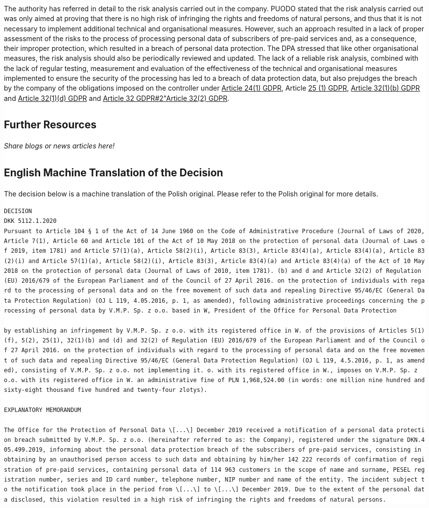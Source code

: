 The authority has referred in detail to the risk analysis carried out in the company. PUODO stated that the risk analysis carried out was only aimed at proving that there is no high risk of infringing the rights and freedoms of natural persons, and thus that it is not necessary to implement additional technical and organisational measures. However, such an approach resulted in a lack of proper assessment of the risks to the process of processing personal data of subscribers of pre-paid services and, as a consequence, their improper protection, which resulted in a breach of personal data protection. The DPA stressed that like other organisational measures, the risk analysis should also be periodically reviewed and updated. The lack of a reliable risk analysis, combined with the lack of regular testing, measurement and evaluation of the effectiveness of the technical and organisational measures implemented to ensure the security of the processing has led to a breach of data protection data, but also prejudges the breach by the company of the obligations imposed on the controller under [Article 24(1) GDPR](/index.php?title=Article_24_GDPR#1 "Article 24 GDPR"), Article [25 (1) GDPR](/index.php?title=Article_25_GDPR "Article 25 GDPR"), [Article 32(1)(b) GDPR](/index.php?title=Article_32_GDPR#1b "Article 32 GDPR") and [Article 32(1)(d) GDPR](/index.php?title=Article_32_GDPR#1d "Article 32 GDPR") and [Article 32 GDPR#2"Article 32(2) GDPR](/index.php?title=Article_32_GDPR#2"Article_32\(2\)_GDPR "Article 32 GDPR").

## Further Resources

_Share blogs or news articles here!_

## English Machine Translation of the Decision

The decision below is a machine translation of the Polish original. Please refer to the Polish original for more details.

```
DECISION
DKK 5112.1.2020
Pursuant to Article 104 § 1 of the Act of 14 June 1960 on the Code of Administrative Procedure (Journal of Laws of 2020, Article 7(1), Article 60 and Article 101 of the Act of 10 May 2018 on the protection of personal data (Journal of Laws of 2019, item 1781) and Article 57(1)(a), Article 58(2)(i), Article 83(3), Article 83(4)(a), Article 83(4)(a), Article 83(2)(i) and Article 57(1)(a), Article 58(2)(i), Article 83(3), Article 83(4)(a) and Article 83(4)(a) of the Act of 10 May 2018 on the protection of personal data (Journal of Laws of 2010, item 1781). (b) and d and Article 32(2) of Regulation (EU) 2016/679 of the European Parliament and of the Council of 27 April 2016. on the protection of individuals with regard to the processing of personal data and on the free movement of such data and repealing Directive 95/46/EC (General Data Protection Regulation) (OJ L 119, 4.05.2016, p. 1, as amended), following administrative proceedings concerning the processing of personal data by V.M.P. Sp. z o.o. based in W, President of the Office for Personal Data Protection

by establishing an infringement by V.M.P. Sp. z o.o. with its registered office in W. of the provisions of Articles 5(1)(f), 5(2), 25(1), 32(1)(b) and (d) and 32(2) of Regulation (EU) 2016/679 of the European Parliament and of the Council of 27 April 2016. on the protection of individuals with regard to the processing of personal data and on the free movement of such data and repealing Directive 95/46/EC (General Data Protection Regulation) (OJ L 119, 4.5.2016, p. 1, as amended), consisting of V.M.P. Sp. z o.o. not implementing it. o. with its registered office in W., imposes on V.M.P. Sp. z o.o. with its registered office in W. an administrative fine of PLN 1,968,524.00 (in words: one million nine hundred and sixty-eight thousand five hundred and twenty-four zlotys).

EXPLANATORY MEMORANDUM

The Office for the Protection of Personal Data \[...\] December 2019 received a notification of a personal data protection breach submitted by V.M.P. Sp. z o.o. (hereinafter referred to as: the Company), registered under the signature DKN.405.499.2019, informing about the personal data protection breach of the subscribers of pre-paid services, consisting in obtaining by an unauthorised person access to such data and obtaining by him/her 142 222 records of confirmation of registration of pre-paid services, containing personal data of 114 963 customers in the scope of name and surname, PESEL registration number, series and ID card number, telephone number, NIP number and name of the entity. The incident subject to the notification took place in the period from \[...\] to \[...\] December 2019. Due to the extent of the personal data disclosed, this violation resulted in a high risk of infringing the rights and freedoms of natural persons.

```